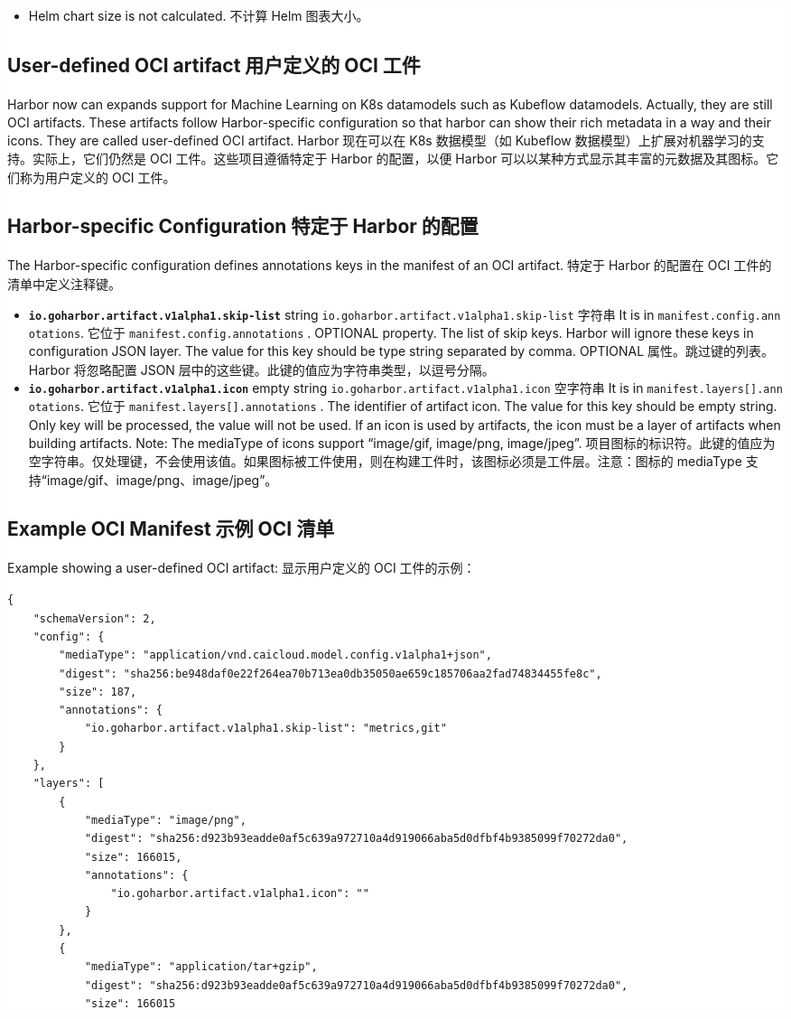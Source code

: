 - Helm chart size is not calculated.
  不计算 Helm 图表大小。

   

## User-defined OCI artifact 用户定义的 OCI 工件

Harbor now can expands support for Machine Learning on K8s datamodels such as  Kubeflow datamodels. Actually, they are still OCI artifacts. These artifacts follow Harbor-specific configuration so that harbor can  show their rich metadata in a way and their icons. They are called  user-defined OCI artifact.
Harbor 现在可以在 K8s 数据模型（如 Kubeflow 数据模型）上扩展对机器学习的支持。实际上，它们仍然是 OCI 工件。这些项目遵循特定于  Harbor 的配置，以便 Harbor 可以以某种方式显示其丰富的元数据及其图标。它们称为用户定义的 OCI 工件。

## Harbor-specific Configuration 特定于 Harbor 的配置

The Harbor-specific configuration defines annotations keys in the manifest of an OCI artifact.
特定于 Harbor 的配置在 OCI 工件的清单中定义注释键。

- **`io.goharbor.artifact.v1alpha1.skip-list`** string `io.goharbor.artifact.v1alpha1.skip-list` 字符串
   It is in `manifest.config.annotations`.
  它位于 `manifest.config.annotations` .
   OPTIONAL property. The list of skip keys. Harbor will ignore these keys  in configuration JSON layer. The value for this key should be type  string separated by comma.
  OPTIONAL 属性。跳过键的列表。Harbor 将忽略配置 JSON 层中的这些键。此键的值应为字符串类型，以逗号分隔。
- **`io.goharbor.artifact.v1alpha1.icon`** empty string `io.goharbor.artifact.v1alpha1.icon` 空字符串
   It is in `manifest.layers[].annotations`.
  它位于 `manifest.layers[].annotations` .
   The identifier of artifact icon. The value for this key should be empty  string. Only key will be processed, the value will not be used. If an icon is used by artifacts, the icon must be a layer of artifacts  when building artifacts. Note: The mediaType of icons support “image/gif, image/png, image/jpeg”.
  项目图标的标识符。此键的值应为空字符串。仅处理键，不会使用该值。如果图标被工件使用，则在构建工件时，该图标必须是工件层。注意：图标的 mediaType 支持“image/gif、image/png、image/jpeg”。

## Example OCI Manifest 示例 OCI 清单

Example showing a user-defined OCI artifact:
显示用户定义的 OCI 工件的示例：

```fallback
{
    "schemaVersion": 2,
    "config": {
        "mediaType": "application/vnd.caicloud.model.config.v1alpha1+json",
        "digest": "sha256:be948daf0e22f264ea70b713ea0db35050ae659c185706aa2fad74834455fe8c",
        "size": 187,
        "annotations": {
            "io.goharbor.artifact.v1alpha1.skip-list": "metrics,git"
        }
    },
    "layers": [
        {
            "mediaType": "image/png",
            "digest": "sha256:d923b93eadde0af5c639a972710a4d919066aba5d0dfbf4b9385099f70272da0",
            "size": 166015,
            "annotations": {
                "io.goharbor.artifact.v1alpha1.icon": ""
            }
        },
        {
            "mediaType": "application/tar+gzip",
            "digest": "sha256:d923b93eadde0af5c639a972710a4d919066aba5d0dfbf4b9385099f70272da0",
            "size": 166015
```